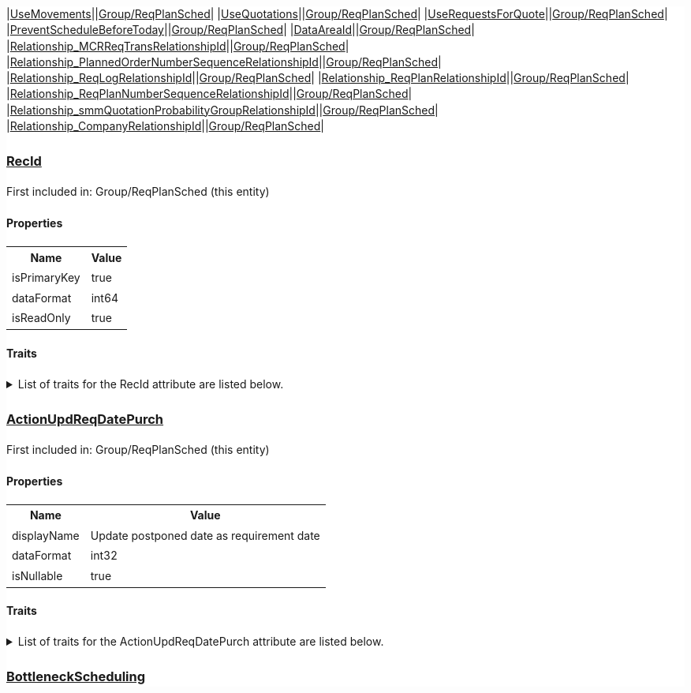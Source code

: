 |[UseMovements](#UseMovements)||<a href="ReqPlanSched.md" target="_blank">Group/ReqPlanSched</a>|
|[UseQuotations](#UseQuotations)||<a href="ReqPlanSched.md" target="_blank">Group/ReqPlanSched</a>|
|[UseRequestsForQuote](#UseRequestsForQuote)||<a href="ReqPlanSched.md" target="_blank">Group/ReqPlanSched</a>|
|[PreventScheduleBeforeToday](#PreventScheduleBeforeToday)||<a href="ReqPlanSched.md" target="_blank">Group/ReqPlanSched</a>|
|[DataAreaId](#DataAreaId)||<a href="ReqPlanSched.md" target="_blank">Group/ReqPlanSched</a>|
|[Relationship_MCRReqTransRelationshipId](#Relationship_MCRReqTransRelationshipId)||<a href="ReqPlanSched.md" target="_blank">Group/ReqPlanSched</a>|
|[Relationship_PlannedOrderNumberSequenceRelationshipId](#Relationship_PlannedOrderNumberSequenceRelationshipId)||<a href="ReqPlanSched.md" target="_blank">Group/ReqPlanSched</a>|
|[Relationship_ReqLogRelationshipId](#Relationship_ReqLogRelationshipId)||<a href="ReqPlanSched.md" target="_blank">Group/ReqPlanSched</a>|
|[Relationship_ReqPlanRelationshipId](#Relationship_ReqPlanRelationshipId)||<a href="ReqPlanSched.md" target="_blank">Group/ReqPlanSched</a>|
|[Relationship_ReqPlanNumberSequenceRelationshipId](#Relationship_ReqPlanNumberSequenceRelationshipId)||<a href="ReqPlanSched.md" target="_blank">Group/ReqPlanSched</a>|
|[Relationship_smmQuotationProbabilityGroupRelationshipId](#Relationship_smmQuotationProbabilityGroupRelationshipId)||<a href="ReqPlanSched.md" target="_blank">Group/ReqPlanSched</a>|
|[Relationship_CompanyRelationshipId](#Relationship_CompanyRelationshipId)||<a href="ReqPlanSched.md" target="_blank">Group/ReqPlanSched</a>|

### <a href=#RecId name="RecId">RecId</a>

First included in: Group/ReqPlanSched (this entity)  

#### Properties

<table><tr><th>Name</th><th>Value</th></tr><tr><td>isPrimaryKey</td><td>true</td></tr><tr><td>dataFormat</td><td>int64</td></tr><tr><td>isReadOnly</td><td>true</td></tr></table>

#### Traits

<details><summary>List of traits for the RecId attribute are listed below.</summary></details>

### <a href=#ActionUpdReqDatePurch name="ActionUpdReqDatePurch">ActionUpdReqDatePurch</a>

First included in: Group/ReqPlanSched (this entity)  

#### Properties

<table><tr><th>Name</th><th>Value</th></tr><tr><td>displayName</td><td>Update postponed date as requirement date</td></tr><tr><td>dataFormat</td><td>int32</td></tr><tr><td>isNullable</td><td>true</td></tr></table>

#### Traits

<details><summary>List of traits for the ActionUpdReqDatePurch attribute are listed below.</summary></details>

### <a href=#BottleneckScheduling name="BottleneckScheduling">BottleneckScheduling</a>
